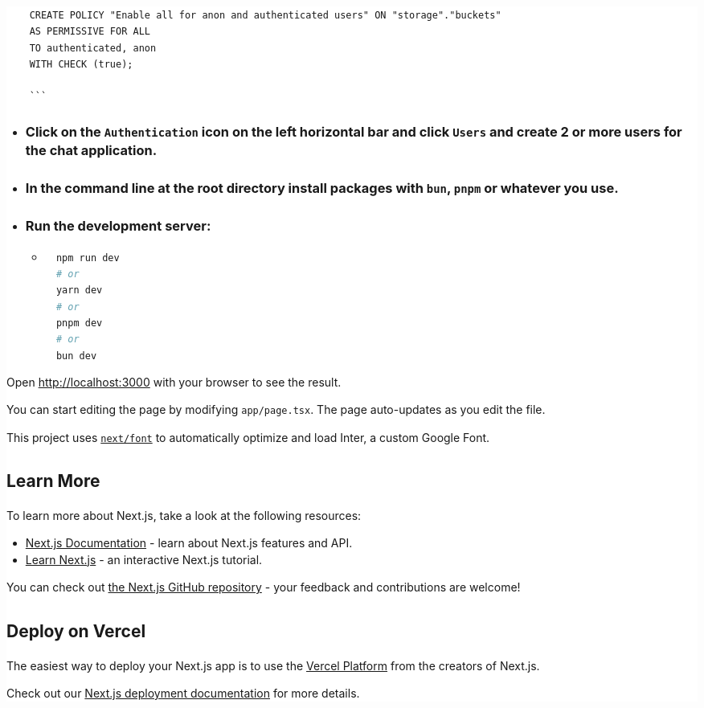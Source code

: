         CREATE POLICY "Enable all for anon and authenticated users" ON "storage"."buckets"
        AS PERMISSIVE FOR ALL
        TO authenticated, anon
        WITH CHECK (true);

        ```    


* ### Click on the `Authentication` icon on the left horizontal bar and click `Users` and create 2 or more users for the chat application.

* ### In the command line at the root directory install packages with `bun`, `pnpm` or whatever you use.

* ### Run the development server:

    * ```bash
        npm run dev
        # or
        yarn dev
        # or
        pnpm dev
        # or
        bun dev
        ```

Open [http://localhost:3000](http://localhost:3000) with your browser to see the result.

You can start editing the page by modifying `app/page.tsx`. The page auto-updates as you edit the file.

This project uses [`next/font`](https://nextjs.org/docs/basic-features/font-optimization) to automatically optimize and load Inter, a custom Google Font.

## Learn More

To learn more about Next.js, take a look at the following resources:

-   [Next.js Documentation](https://nextjs.org/docs) - learn about Next.js features and API.
-   [Learn Next.js](https://nextjs.org/learn) - an interactive Next.js tutorial.

You can check out [the Next.js GitHub repository](https://github.com/vercel/next.js/) - your feedback and contributions are welcome!

## Deploy on Vercel

The easiest way to deploy your Next.js app is to use the [Vercel Platform](https://vercel.com/new?utm_medium=default-template&filter=next.js&utm_source=create-next-app&utm_campaign=create-next-app-readme) from the creators of Next.js.

Check out our [Next.js deployment documentation](https://nextjs.org/docs/deployment) for more details.
